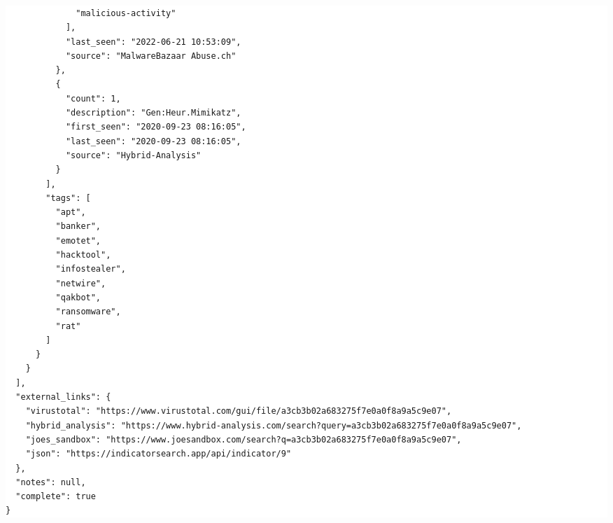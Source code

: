 ```
              "malicious-activity"
            ],
            "last_seen": "2022-06-21 10:53:09",
            "source": "MalwareBazaar Abuse.ch"
          },
          {
            "count": 1,
            "description": "Gen:Heur.Mimikatz",
            "first_seen": "2020-09-23 08:16:05",
            "last_seen": "2020-09-23 08:16:05",
            "source": "Hybrid-Analysis"
          }
        ],
        "tags": [
          "apt",
          "banker",
          "emotet",
          "hacktool",
          "infostealer",
          "netwire",
          "qakbot",
          "ransomware",
          "rat"
        ]
      }
    }
  ],
  "external_links": {
    "virustotal": "https://www.virustotal.com/gui/file/a3cb3b02a683275f7e0a0f8a9a5c9e07",
    "hybrid_analysis": "https://www.hybrid-analysis.com/search?query=a3cb3b02a683275f7e0a0f8a9a5c9e07",
    "joes_sandbox": "https://www.joesandbox.com/search?q=a3cb3b02a683275f7e0a0f8a9a5c9e07",
    "json": "https://indicatorsearch.app/api/indicator/9"
  },
  "notes": null,
  "complete": true
}
```
